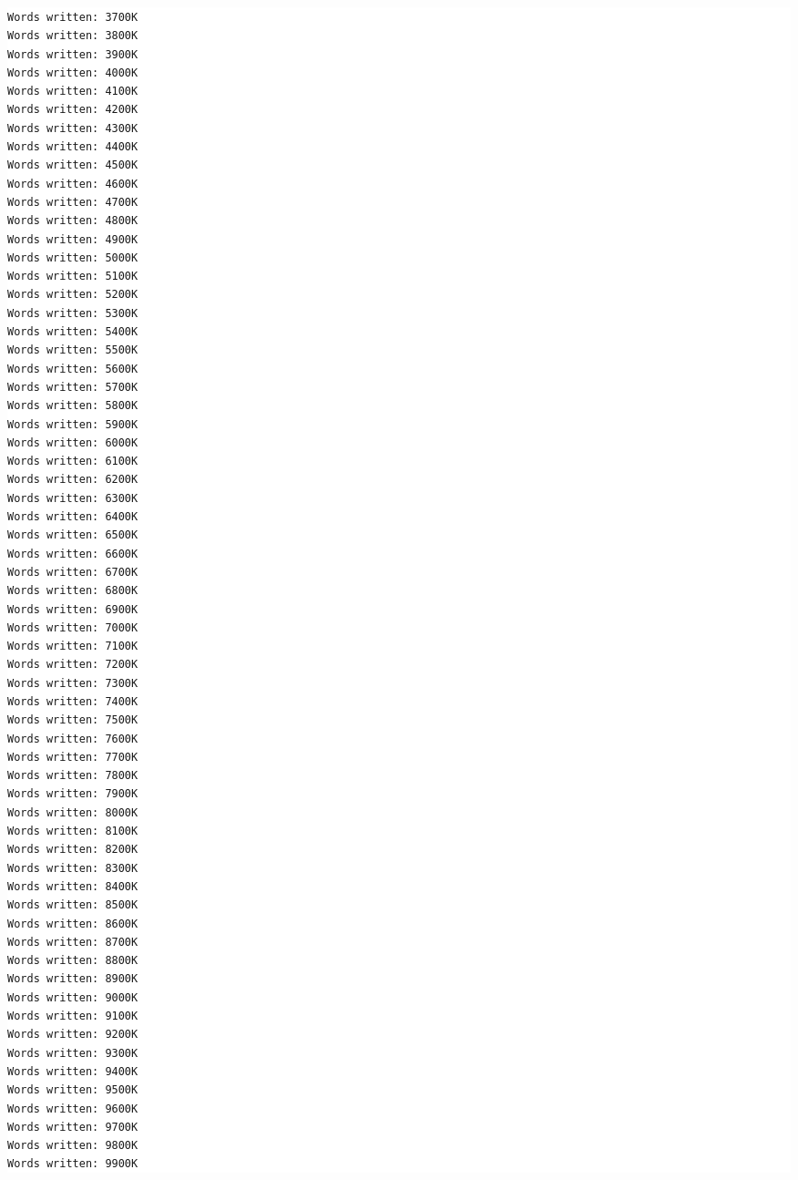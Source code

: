 ```
Words written: 3700K
Words written: 3800K
Words written: 3900K
Words written: 4000K
Words written: 4100K
Words written: 4200K
Words written: 4300K
Words written: 4400K
Words written: 4500K
Words written: 4600K
Words written: 4700K
Words written: 4800K
Words written: 4900K
Words written: 5000K
Words written: 5100K
Words written: 5200K
Words written: 5300K
Words written: 5400K
Words written: 5500K
Words written: 5600K
Words written: 5700K
Words written: 5800K
Words written: 5900K
Words written: 6000K
Words written: 6100K
Words written: 6200K
Words written: 6300K
Words written: 6400K
Words written: 6500K
Words written: 6600K
Words written: 6700K
Words written: 6800K
Words written: 6900K
Words written: 7000K
Words written: 7100K
Words written: 7200K
Words written: 7300K
Words written: 7400K
Words written: 7500K
Words written: 7600K
Words written: 7700K
Words written: 7800K
Words written: 7900K
Words written: 8000K
Words written: 8100K
Words written: 8200K
Words written: 8300K
Words written: 8400K
Words written: 8500K
Words written: 8600K
Words written: 8700K
Words written: 8800K
Words written: 8900K
Words written: 9000K
Words written: 9100K
Words written: 9200K
Words written: 9300K
Words written: 9400K
Words written: 9500K
Words written: 9600K
Words written: 9700K
Words written: 9800K
Words written: 9900K
```